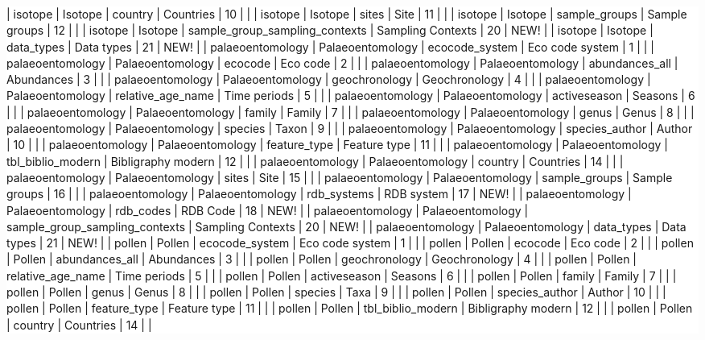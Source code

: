  | isotope | Isotope | country | Countries | 10 |  |
 | isotope | Isotope | sites | Site | 11 |  |
 | isotope | Isotope | sample_groups | Sample groups | 12 |  |
 | isotope | Isotope | sample_group_sampling_contexts | Sampling Contexts | 20 | NEW! |
 | isotope | Isotope | data_types | Data types | 21 | NEW! |
 | palaeoentomology | Palaeoentomology | ecocode_system | Eco code system | 1 |  |
 | palaeoentomology | Palaeoentomology | ecocode | Eco code | 2 |  |
 | palaeoentomology | Palaeoentomology | abundances_all | Abundances | 3 |  |
 | palaeoentomology | Palaeoentomology | geochronology | Geochronology | 4 |  |
 | palaeoentomology | Palaeoentomology | relative_age_name | Time periods | 5 |  |
 | palaeoentomology | Palaeoentomology | activeseason | Seasons | 6 |  |
 | palaeoentomology | Palaeoentomology | family | Family | 7 |  |
 | palaeoentomology | Palaeoentomology | genus | Genus | 8 |  |
 | palaeoentomology | Palaeoentomology | species | Taxon | 9 |  |
 | palaeoentomology | Palaeoentomology | species_author | Author | 10 |  |
 | palaeoentomology | Palaeoentomology | feature_type | Feature type | 11 |  |
 | palaeoentomology | Palaeoentomology | tbl_biblio_modern | Bibligraphy modern | 12 |  |
 | palaeoentomology | Palaeoentomology | country | Countries | 14 |  |
 | palaeoentomology | Palaeoentomology | sites | Site | 15 |  |
 | palaeoentomology | Palaeoentomology | sample_groups | Sample groups | 16 |  |
 | palaeoentomology | Palaeoentomology | rdb_systems | RDB system | 17 | NEW! |
 | palaeoentomology | Palaeoentomology | rdb_codes | RDB Code | 18 | NEW! |
 | palaeoentomology | Palaeoentomology | sample_group_sampling_contexts | Sampling Contexts | 20 | NEW! |
 | palaeoentomology | Palaeoentomology | data_types | Data types | 21 | NEW! |
 | pollen | Pollen | ecocode_system | Eco code system | 1 |  |
 | pollen | Pollen | ecocode | Eco code | 2 |  |
 | pollen | Pollen | abundances_all | Abundances | 3 |  |
 | pollen | Pollen | geochronology | Geochronology | 4 |  |
 | pollen | Pollen | relative_age_name | Time periods | 5 |  |
 | pollen | Pollen | activeseason | Seasons | 6 |  |
 | pollen | Pollen | family | Family | 7 |  |
 | pollen | Pollen | genus | Genus | 8 |  |
 | pollen | Pollen | species | Taxa | 9 |  |
 | pollen | Pollen | species_author | Author | 10 |  |
 | pollen | Pollen | feature_type | Feature type | 11 |  |
 | pollen | Pollen | tbl_biblio_modern | Bibligraphy modern | 12 |  |
 | pollen | Pollen | country | Countries | 14 |  |